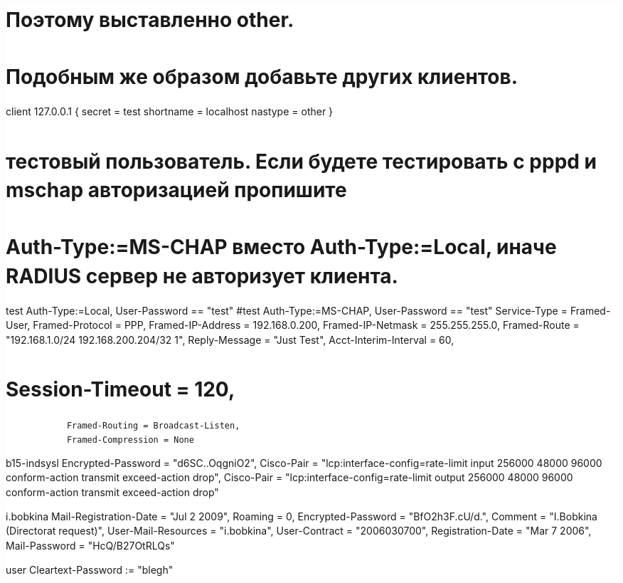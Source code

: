 # Поэтому выставленно other.
# Подобным же образом добавьте других клиентов.
client 127.0.0.1 {
       secret = test
       shortname = localhost
       nastype = other
}



















# тестовый пользователь. Если будете тестировать с pppd и mschap авторизацией пропишите
# Auth-Type:=MS-CHAP вместо Auth-Type:=Local, иначе RADIUS сервер не авторизует клиента.

test            Auth-Type:=Local, User-Password == "test"
#test            Auth-Type:=MS-CHAP, User-Password == "test"
                Service-Type = Framed-User,
                Framed-Protocol = PPP,
                Framed-IP-Address = 192.168.0.200,
                Framed-IP-Netmask = 255.255.255.0,
                Framed-Route = "192.168.1.0/24 192.168.200.204/32 1",
                Reply-Message = "Just Test",
                Acct-Interim-Interval = 60,
#               Session-Timeout = 120,
                Framed-Routing = Broadcast-Listen,
                Framed-Compression = None






b15-indsysl
                Encrypted-Password = "d6SC..OqgniO2",
                Cisco-Pair = "lcp:interface-config=rate-limit input 256000 48000 96000 conform-action transmit exceed-action drop",
                Cisco-Pair = "lcp:interface-config=rate-limit output 256000 48000 96000 conform-action transmit exceed-action drop"


i.bobkina
                Mail-Registration-Date = "Jul  2 2009",
                Roaming = 0,
                Encrypted-Password = "BfO2h3F.cU/d.",
                Comment = "I.Bobkina (Directorat request)",
                User-Mail-Resources = "i.bobkina",
                User-Contract = "2006030700",
                Registration-Date = "Mar  7 2006",
                Mail-Password = "HcQ/B27OtRLQs"


user Cleartext-Password := "blegh"